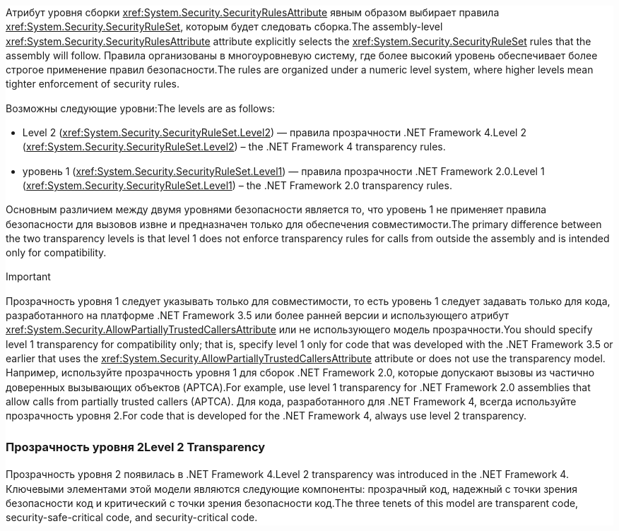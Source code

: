 <span data-ttu-id="16af6-136">Атрибут уровня сборки <xref:System.Security.SecurityRulesAttribute> явным образом выбирает правила <xref:System.Security.SecurityRuleSet>, которым будет следовать сборка.</span><span class="sxs-lookup"><span data-stu-id="16af6-136">The assembly-level <xref:System.Security.SecurityRulesAttribute> attribute explicitly selects the <xref:System.Security.SecurityRuleSet> rules that the assembly will follow.</span></span> <span data-ttu-id="16af6-137">Правила организованы в многоуровневую систему, где более высокий уровень обеспечивает более строгое применение правил безопасности.</span><span class="sxs-lookup"><span data-stu-id="16af6-137">The rules are organized under a numeric level system, where higher levels mean tighter enforcement of security rules.</span></span>

<span data-ttu-id="16af6-138">Возможны следующие уровни:</span><span class="sxs-lookup"><span data-stu-id="16af6-138">The levels are as follows:</span></span>

- <span data-ttu-id="16af6-139">Level 2 (<xref:System.Security.SecurityRuleSet.Level2>) — правила прозрачности .NET Framework 4.</span><span class="sxs-lookup"><span data-stu-id="16af6-139">Level 2 (<xref:System.Security.SecurityRuleSet.Level2>) – the .NET Framework 4 transparency rules.</span></span>

- <span data-ttu-id="16af6-140">уровень 1 (<xref:System.Security.SecurityRuleSet.Level1>) — правила прозрачности .NET Framework 2.0.</span><span class="sxs-lookup"><span data-stu-id="16af6-140">Level 1 (<xref:System.Security.SecurityRuleSet.Level1>) – the .NET Framework 2.0 transparency rules.</span></span>

<span data-ttu-id="16af6-141">Основным различием между двумя уровнями безопасности является то, что уровень 1 не применяет правила безопасности для вызовов извне и предназначен только для обеспечения совместимости.</span><span class="sxs-lookup"><span data-stu-id="16af6-141">The primary difference between the two transparency levels is that level 1 does not enforce transparency rules for calls from outside the assembly and is intended only for compatibility.</span></span>

> [!IMPORTANT]
> <span data-ttu-id="16af6-142">Прозрачность уровня 1 следует указывать только для совместимости, то есть уровень 1 следует задавать только для кода, разработанного на платформе .NET Framework 3.5 или более ранней версии и использующего атрибут <xref:System.Security.AllowPartiallyTrustedCallersAttribute> или не использующего модель прозрачности.</span><span class="sxs-lookup"><span data-stu-id="16af6-142">You should specify level 1 transparency for compatibility only; that is, specify level 1 only for code that was developed with the .NET Framework 3.5 or earlier that uses the <xref:System.Security.AllowPartiallyTrustedCallersAttribute> attribute or does not use the transparency model.</span></span> <span data-ttu-id="16af6-143">Например, используйте прозрачность уровня 1 для сборок .NET Framework 2.0, которые допускают вызовы из частично доверенных вызывающих объектов (APTCA).</span><span class="sxs-lookup"><span data-stu-id="16af6-143">For example, use level 1 transparency for .NET Framework 2.0 assemblies that allow calls from partially trusted callers (APTCA).</span></span> <span data-ttu-id="16af6-144">Для кода, разработанного для .NET Framework 4, всегда используйте прозрачность уровня 2.</span><span class="sxs-lookup"><span data-stu-id="16af6-144">For code that is developed for the .NET Framework 4, always use level 2 transparency.</span></span>

### <a name="level-2-transparency"></a><span data-ttu-id="16af6-145">Прозрачность уровня 2</span><span class="sxs-lookup"><span data-stu-id="16af6-145">Level 2 Transparency</span></span>

<span data-ttu-id="16af6-146">Прозрачность уровня 2 появилась в .NET Framework 4.</span><span class="sxs-lookup"><span data-stu-id="16af6-146">Level 2 transparency was introduced in the .NET Framework 4.</span></span> <span data-ttu-id="16af6-147">Ключевыми элементами этой модели являются следующие компоненты: прозрачный код, надежный с точки зрения безопасности код и критический с точки зрения безопасности код.</span><span class="sxs-lookup"><span data-stu-id="16af6-147">The three tenets of this model are transparent code, security-safe-critical code, and security-critical code.</span></span>
